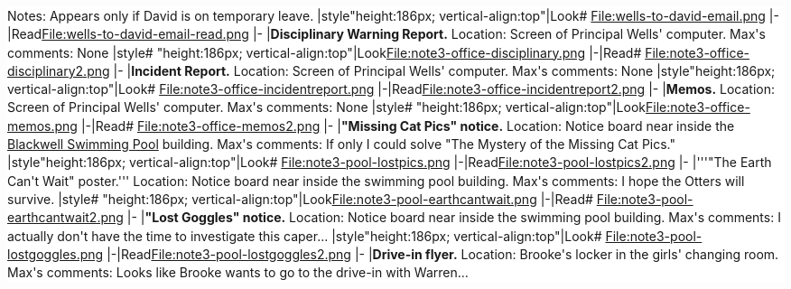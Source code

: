 Notes: Appears only if David is on temporary leave.
|style"height:186px; vertical-align:top"|Look# [File:wells-to-david-email.png](220px.md)
|-|Read[File:wells-to-david-email-read.png](220px.md)
|-
|**Disciplinary Warning Report.**
Location: Screen of Principal Wells' computer.
Max's comments: None
|style# "height:186px; vertical-align:top"|Look[File:note3-office-disciplinary.png](220px.md)
|-|Read# [File:note3-office-disciplinary2.png](220px.md)
|-
|**Incident Report.**
Location: Screen of Principal Wells' computer.
Max's comments: None
|style"height:186px; vertical-align:top"|Look# [File:note3-office-incidentreport.png](220px.md)
|-|Read[File:note3-office-incidentreport2.png](220px.md)
|-
|**Memos.**
Location: Screen of Principal Wells' computer.
Max's comments: None
|style# "height:186px; vertical-align:top"|Look[File:note3-office-memos.png](220px.md)
|-|Read# [File:note3-office-memos2.png](220px.md)
|-
|**"Missing Cat Pics" notice.**
Location: Notice board near inside the [Blackwell Swimming Pool](swimming_pool.md) building.
Max's comments: If only I could solve "The Mystery of the Missing Cat Pics."
|style"height:186px; vertical-align:top"|Look# [File:note3-pool-lostpics.png](220px.md)
|-|Read[File:note3-pool-lostpics2.png](220px.md)
|-
|'''"The Earth Can't Wait" poster.'''
Location: Notice board near inside the swimming pool building.
Max's comments: I hope the Otters will survive.
|style# "height:186px; vertical-align:top"|Look[File:note3-pool-earthcantwait.png](220px.md)
|-|Read# [File:note3-pool-earthcantwait2.png](220px.md)
|-
|**"Lost Goggles" notice.**
Location: Notice board near inside the swimming pool building.
Max's comments: I actually don't have the time to investigate this caper...
|style"height:186px; vertical-align:top"|Look# [File:note3-pool-lostgoggles.png](220px.md)
|-|Read[File:note3-pool-lostgoggles2.png](220px.md)
|-
|**Drive-in flyer.**
Location: Brooke's locker in the girls' changing room.
Max's comments: Looks like Brooke wants to go to the drive-in with Warren...